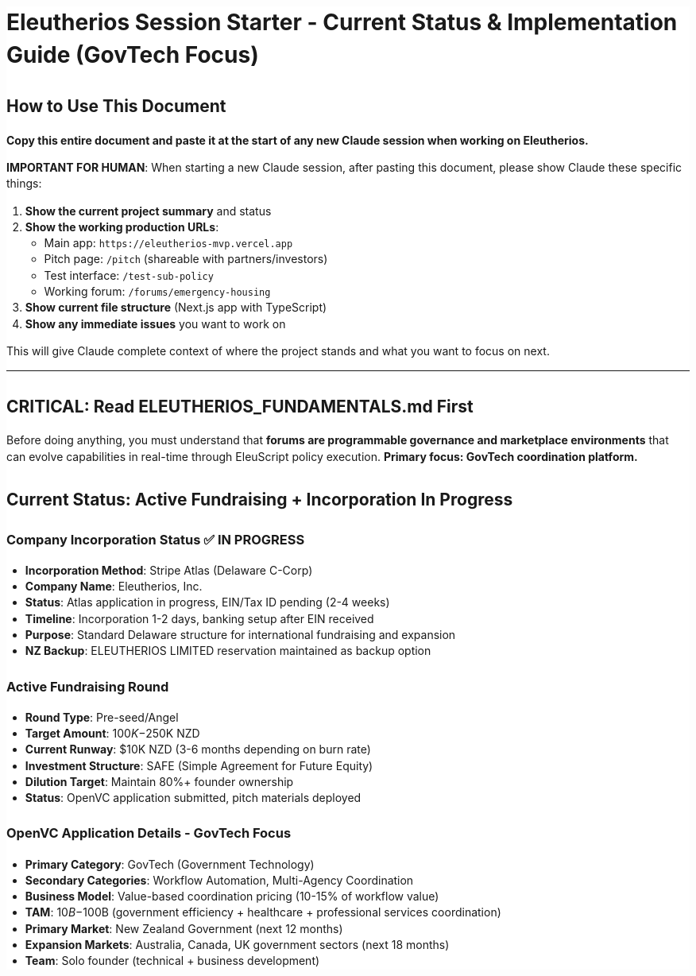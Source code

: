 # Eleutherios Session Starter - Current Status & Implementation Guide (GovTech Focus)

## How to Use This Document
**Copy this entire document and paste it at the start of any new Claude session when working on Eleutherios.**

**IMPORTANT FOR HUMAN**: When starting a new Claude session, after pasting this document, please show Claude these specific things:

1. **Show the current project summary** and status
2. **Show the working production URLs**:
   - Main app: `https://eleutherios-mvp.vercel.app`
   - Pitch page: `/pitch` (shareable with partners/investors)
   - Test interface: `/test-sub-policy` 
   - Working forum: `/forums/emergency-housing`
3. **Show current file structure** (Next.js app with TypeScript)
4. **Show any immediate issues** you want to work on

This will give Claude complete context of where the project stands and what you want to focus on next.

---

## CRITICAL: Read ELEUTHERIOS_FUNDAMENTALS.md First
Before doing anything, you must understand that **forums are programmable governance and marketplace environments** that can evolve capabilities in real-time through EleuScript policy execution. **Primary focus: GovTech coordination platform.**

## Current Status: Active Fundraising + Incorporation In Progress

### Company Incorporation Status ✅ IN PROGRESS
- **Incorporation Method**: Stripe Atlas (Delaware C-Corp)
- **Company Name**: Eleutherios, Inc.
- **Status**: Atlas application in progress, EIN/Tax ID pending (2-4 weeks)
- **Timeline**: Incorporation 1-2 days, banking setup after EIN received
- **Purpose**: Standard Delaware structure for international fundraising and expansion
- **NZ Backup**: ELEUTHERIOS LIMITED reservation maintained as backup option

### Active Fundraising Round
- **Round Type**: Pre-seed/Angel 
- **Target Amount**: $100K-$250K NZD
- **Current Runway**: $10K NZD (3-6 months depending on burn rate)
- **Investment Structure**: SAFE (Simple Agreement for Future Equity)
- **Dilution Target**: Maintain 80%+ founder ownership
- **Status**: OpenVC application submitted, pitch materials deployed

### OpenVC Application Details - GovTech Focus
- **Primary Category**: GovTech (Government Technology)
- **Secondary Categories**: Workflow Automation, Multi-Agency Coordination
- **Business Model**: Value-based coordination pricing (10-15% of workflow value)
- **TAM**: $10B-$100B (government efficiency + healthcare + professional services coordination)
- **Primary Market**: New Zealand Government (next 12 months)
- **Expansion Markets**: Australia, Canada, UK government sectors (next 18 months)
- **Team**: Solo founder (technical + business development)

